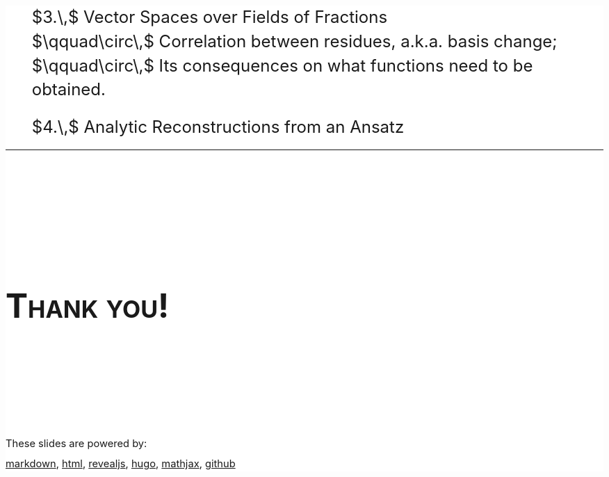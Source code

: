 <div style="text-align: left; font-size: x-large; margin-top: 5mm; margin-left: 10mm;">
     $3.\,$ Vector Spaces over Fields of Fractions <br>
     $\qquad\circ\,$ Correlation between residues, a.k.a. basis change; <br>
     $\qquad\circ\,$ Its consequences on what functions need to be obtained.
</div>

<div style="text-align: left; font-size: x-large; margin-top: 5mm; margin-left: 10mm;">
     $4.\,$ Analytic Reconstructions from an Ansatz
</div>
</section>

---

<section>



<div style="margin-top: 50mm; margin-bottom: 30mm;">
<b style="font-variant: small-caps; font-size: xxx-large;"> Thank you! </b>
<br>
<br>
<br>

</div>

<span style="font-size: 11pt; ">
    These slides are powered by:<br>
    <span style="display: block; margin-top: 2mm;">
        <a href="https://en.wikipedia.org/wiki/Markdown">markdown</a>, 
        <a href="https://en.wikipedia.org/wiki/HTML">html</a>, 
        <a href="https://revealjs.com/">revealjs</a>, 
        <a href="https://gohugo.io/">hugo</a>, 
        <a href="https://www.mathjax.org/">mathjax</a>, 
        <a href="https://github.com/">github</a>
    </span>
</span>


</section>







<script type="text/javascript" async
  src="https://cdnjs.cloudflare.com/ajax/libs/mathjax/2.7.9/MathJax.js?config=TeX-MML-AM_CHTML">
</script>


<script src="https://cdnjs.cloudflare.com/ajax/libs/reveal.js/5.0.2/reveal.js"></script>
<script src="https://cdnjs.cloudflare.com/ajax/libs/reveal.js/5.0.2/plugin/math/math.js"></script>


<script>
  Reveal.initialize({
    history: true,
    slideNumber: false,
    plugins: [ RevealMath ],
    math: {
      inlineMath: [ ['\\(', '\\)'] ],
      displayMath: [ ['\\[', '\\]'] ],
      mathjax: 'https://cdnjs.cloudflare.com/ajax/libs/mathjax/2.7.9/MathJax.js',
      config: 'TeX-MML-AM_CHTML',
      CommonHTML: {
        scale: 100, // Adjust the font size as needed
      },
    }
  });
</script>
